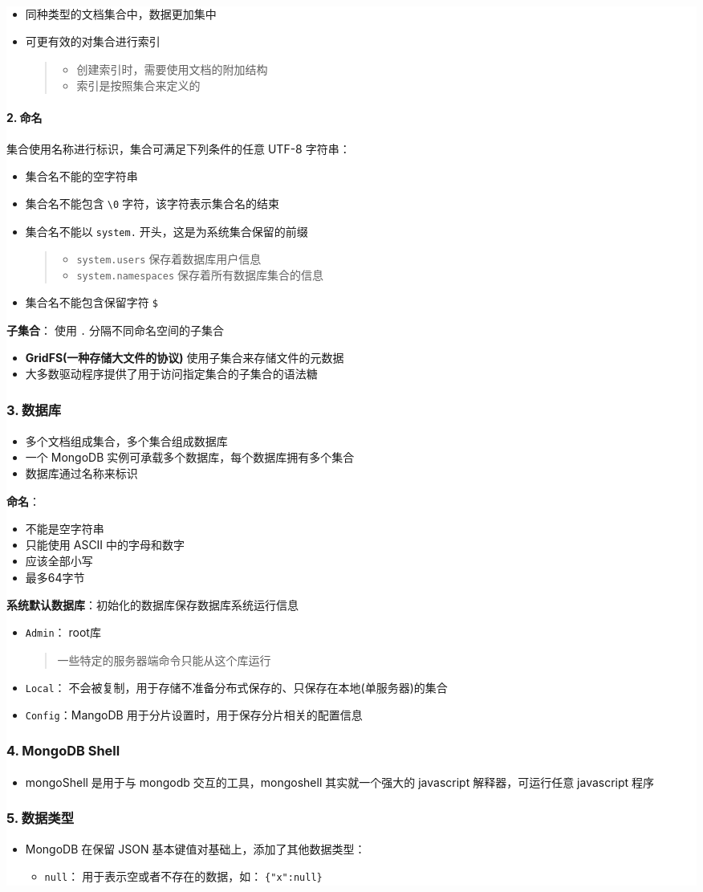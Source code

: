   - 同种类型的文档集合中，数据更加集中

  - 可更有效的对集合进行索引

    > - 创建索引时，需要使用文档的附加结构
    > - 索引是按照集合来定义的

#### 2. 命名

集合使用名称进行标识，集合可满足下列条件的任意 UTF-8 字符串：

- 集合名不能的空字符串

- 集合名不能包含 `\0` 字符，该字符表示集合名的结束

- 集合名不能以 `system.` 开头，这是为系统集合保留的前缀

  > - `system.users` 保存着数据库用户信息
  > - `system.namespaces` 保存着所有数据库集合的信息

- 集合名不能包含保留字符 `$`

**子集合**： 使用 `.` 分隔不同命名空间的子集合

- **GridFS(一种存储大文件的协议)** 使用子集合来存储文件的元数据
- 大多数驱动程序提供了用于访问指定集合的子集合的语法糖

### 3. 数据库

- 多个文档组成集合，多个集合组成数据库
- 一个 MongoDB 实例可承载多个数据库，每个数据库拥有多个集合
- 数据库通过名称来标识

**命名**： 

- 不能是空字符串
- 只能使用 ASCII 中的字母和数字
- 应该全部小写
- 最多64字节

**系统默认数据库**：初始化的数据库保存数据库系统运行信息

- `Admin`： root库

  > 一些特定的服务器端命令只能从这个库运行

- `Local`： 不会被复制，用于存储不准备分布式保存的、只保存在本地(单服务器)的集合

- `Config`：MangoDB 用于分片设置时，用于保存分片相关的配置信息

### 4. MongoDB Shell

- mongoShell 是用于与 mongodb 交互的工具，mongoshell 其实就一个强大的 javascript 解释器，可运行任意 javascript 程序

### 5. 数据类型

- MongoDB 在保留 JSON 基本键值对基础上，添加了其他数据类型：

  - `null`： 用于表示空或者不存在的数据，如： `{"x":null}`
